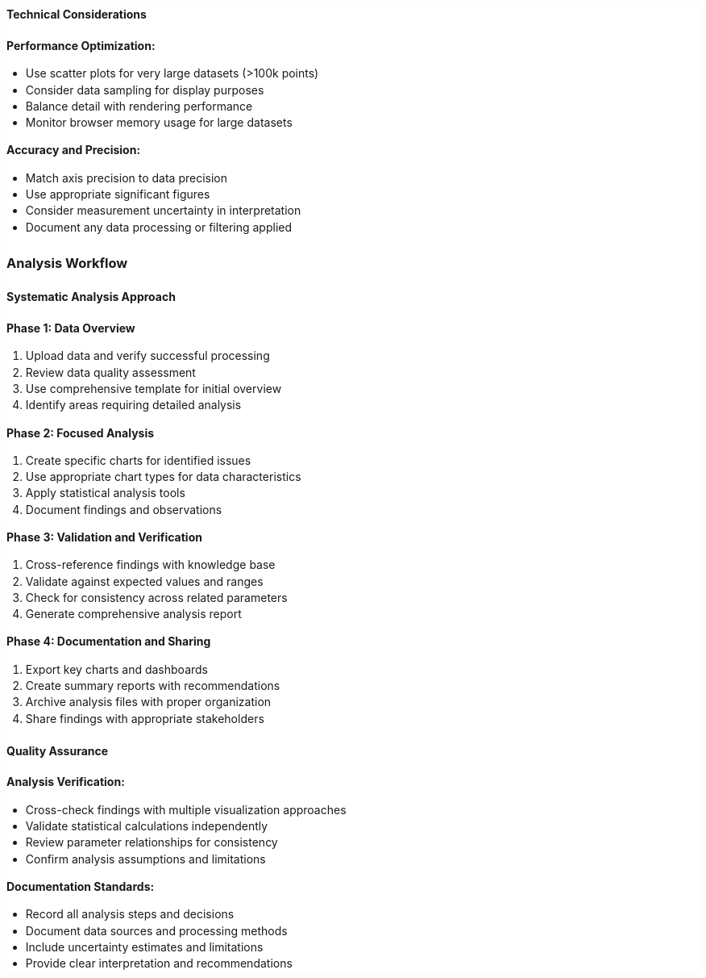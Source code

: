 #### Technical Considerations

**Performance Optimization:**
- Use scatter plots for very large datasets (>100k points)
- Consider data sampling for display purposes
- Balance detail with rendering performance
- Monitor browser memory usage for large datasets

**Accuracy and Precision:**
- Match axis precision to data precision
- Use appropriate significant figures
- Consider measurement uncertainty in interpretation
- Document any data processing or filtering applied

### Analysis Workflow

#### Systematic Analysis Approach

**Phase 1: Data Overview**
1. Upload data and verify successful processing
2. Review data quality assessment
3. Use comprehensive template for initial overview
4. Identify areas requiring detailed analysis

**Phase 2: Focused Analysis**
1. Create specific charts for identified issues
2. Use appropriate chart types for data characteristics
3. Apply statistical analysis tools
4. Document findings and observations

**Phase 3: Validation and Verification**
1. Cross-reference findings with knowledge base
2. Validate against expected values and ranges
3. Check for consistency across related parameters
4. Generate comprehensive analysis report

**Phase 4: Documentation and Sharing**
1. Export key charts and dashboards
2. Create summary reports with recommendations
3. Archive analysis files with proper organization
4. Share findings with appropriate stakeholders

#### Quality Assurance

**Analysis Verification:**
- Cross-check findings with multiple visualization approaches
- Validate statistical calculations independently
- Review parameter relationships for consistency
- Confirm analysis assumptions and limitations

**Documentation Standards:**
- Record all analysis steps and decisions
- Document data sources and processing methods
- Include uncertainty estimates and limitations
- Provide clear interpretation and recommendations
